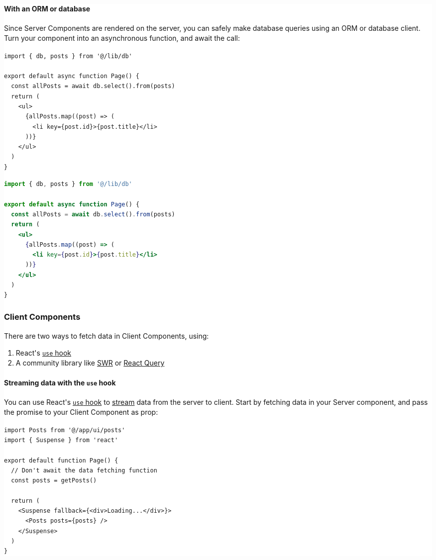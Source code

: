 #### With an ORM or database

Since Server Components are rendered on the server, you can safely make database queries using an ORM or database client. Turn your component into an asynchronous function, and await the call:

```tsx filename="app/blog/page.tsx" switcher
import { db, posts } from '@/lib/db'

export default async function Page() {
  const allPosts = await db.select().from(posts)
  return (
    <ul>
      {allPosts.map((post) => (
        <li key={post.id}>{post.title}</li>
      ))}
    </ul>
  )
}
```

```jsx filename="app/blog/page.js" switcher
import { db, posts } from '@/lib/db'

export default async function Page() {
  const allPosts = await db.select().from(posts)
  return (
    <ul>
      {allPosts.map((post) => (
        <li key={post.id}>{post.title}</li>
      ))}
    </ul>
  )
}
```

### Client Components

There are two ways to fetch data in Client Components, using:

1. React's [`use` hook](https://react.dev/reference/react/use)
2. A community library like [SWR](https://swr.vercel.app/) or [React Query](https://tanstack.com/query/latest)

#### Streaming data with the `use` hook

You can use React's [`use` hook](https://react.dev/reference/react/use) to [stream](#streaming) data from the server to client. Start by fetching data in your Server component, and pass the promise to your Client Component as prop:

```tsx filename="app/blog/page.tsx" switcher
import Posts from '@/app/ui/posts'
import { Suspense } from 'react'

export default function Page() {
  // Don't await the data fetching function
  const posts = getPosts()

  return (
    <Suspense fallback={<div>Loading...</div>}>
      <Posts posts={posts} />
    </Suspense>
  )
}
```
